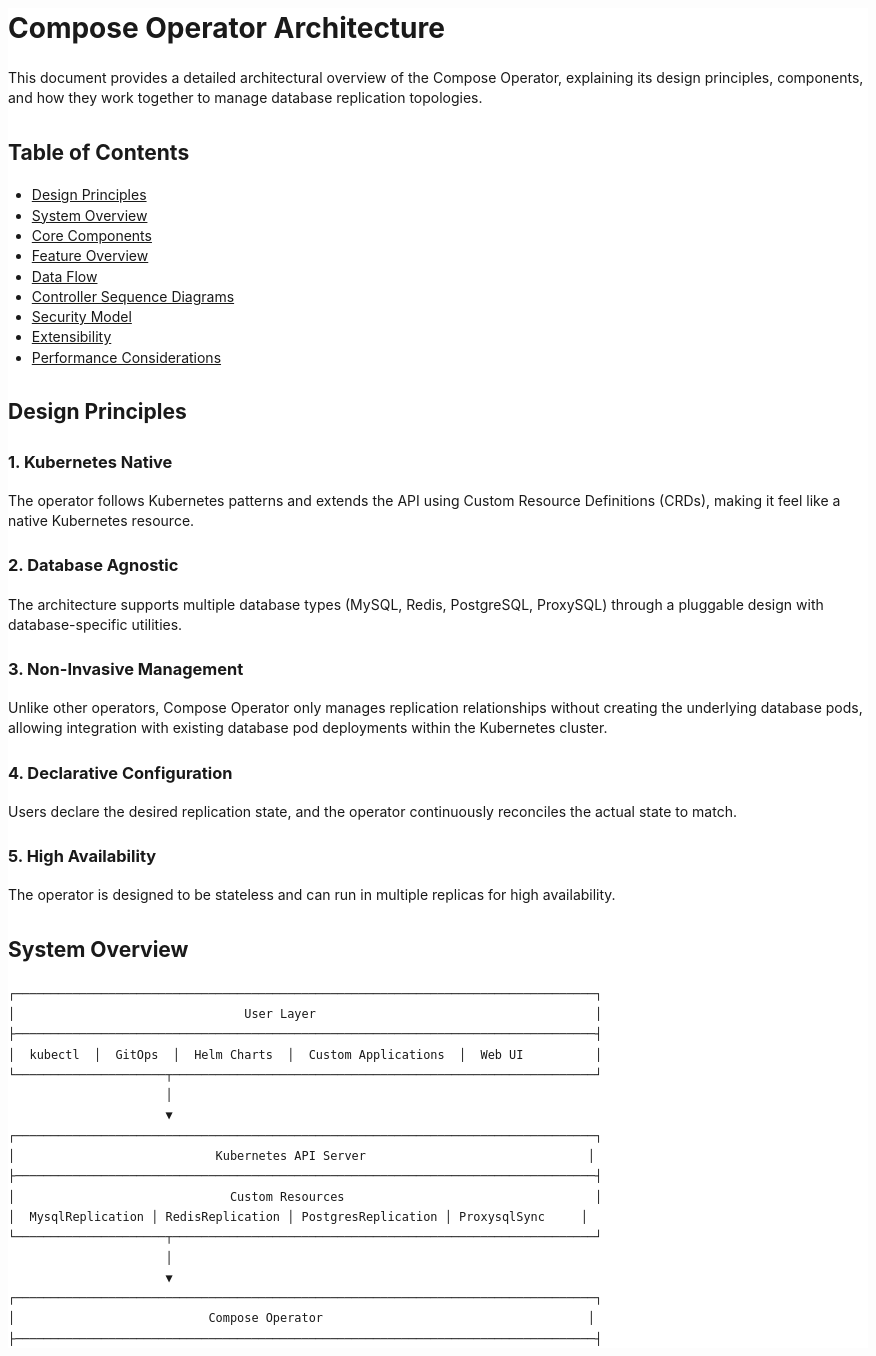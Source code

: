 # Compose Operator Architecture

This document provides a detailed architectural overview of the Compose Operator, explaining its design principles, components, and how they work together to manage database replication topologies.

## Table of Contents

- [Design Principles](#design-principles)
- [System Overview](#system-overview)
- [Core Components](#core-components)
- [Feature Overview](#feature-overview)
- [Data Flow](#data-flow)
- [Controller Sequence Diagrams](#controller-sequence-diagrams)
- [Security Model](#security-model)
- [Extensibility](#extensibility)
- [Performance Considerations](#performance-considerations)

## Design Principles

### 1. Kubernetes Native
The operator follows Kubernetes patterns and extends the API using Custom Resource Definitions (CRDs), making it feel like a native Kubernetes resource.

### 2. Database Agnostic
The architecture supports multiple database types (MySQL, Redis, PostgreSQL, ProxySQL) through a pluggable design with database-specific utilities.

### 3. Non-Invasive Management
Unlike other operators, Compose Operator only manages replication relationships without creating the underlying database pods, allowing integration with existing database pod deployments within the Kubernetes cluster.

### 4. Declarative Configuration
Users declare the desired replication state, and the operator continuously reconciles the actual state to match.

### 5. High Availability
The operator is designed to be stateless and can run in multiple replicas for high availability.

## System Overview

```
┌─────────────────────────────────────────────────────────────────────────────────┐
│                                User Layer                                       │
├─────────────────────────────────────────────────────────────────────────────────┤
│  kubectl  │  GitOps  │  Helm Charts  │  Custom Applications  │  Web UI          │
└─────────────────────┬───────────────────────────────────────────────────────────┘
                      │
                      ▼
┌─────────────────────────────────────────────────────────────────────────────────┐
│                            Kubernetes API Server                               │
├─────────────────────────────────────────────────────────────────────────────────┤
│                              Custom Resources                                   │
│  MysqlReplication │ RedisReplication │ PostgresReplication │ ProxysqlSync     │
└─────────────────────┬───────────────────────────────────────────────────────────┘
                      │
                      ▼
┌─────────────────────────────────────────────────────────────────────────────────┐
│                           Compose Operator                                     │
├─────────────────────────────────────────────────────────────────────────────────┤
```
